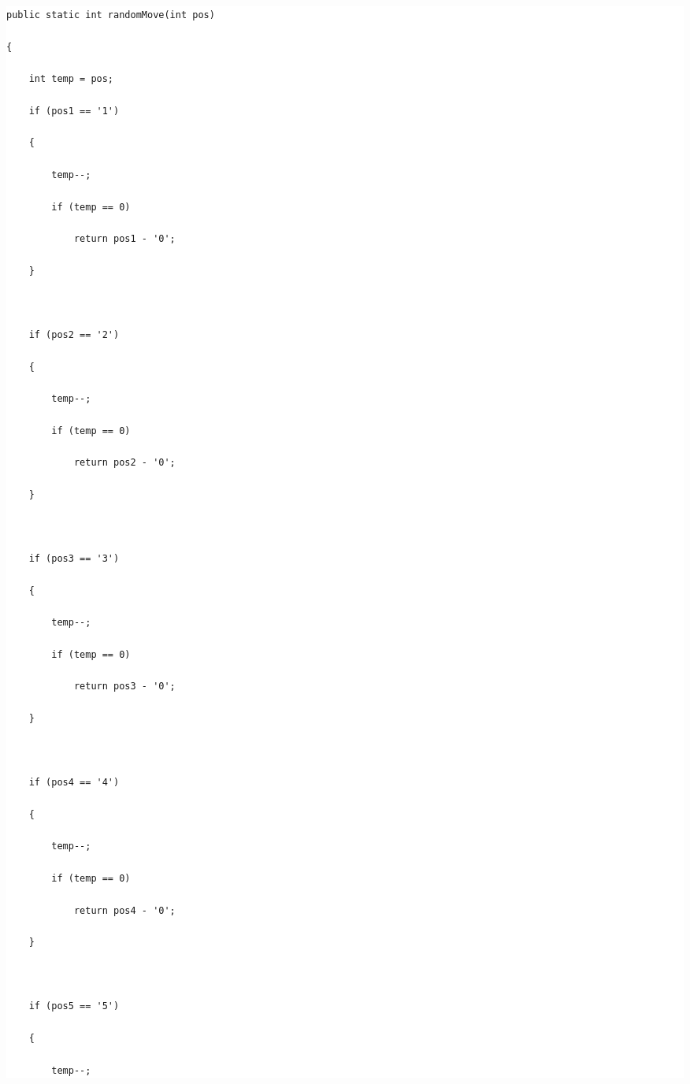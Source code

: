     public static int randomMove(int pos)

    {

        int temp = pos;

        if (pos1 == '1')

        {

            temp--;

            if (temp == 0)

                return pos1 - '0';

        }

 

        if (pos2 == '2')

        {

            temp--;

            if (temp == 0)

                return pos2 - '0';

        }

 

        if (pos3 == '3')

        {

            temp--;

            if (temp == 0)

                return pos3 - '0';

        }

 

        if (pos4 == '4')

        {

            temp--;

            if (temp == 0)

                return pos4 - '0';

        }

 

        if (pos5 == '5')

        {

            temp--;
